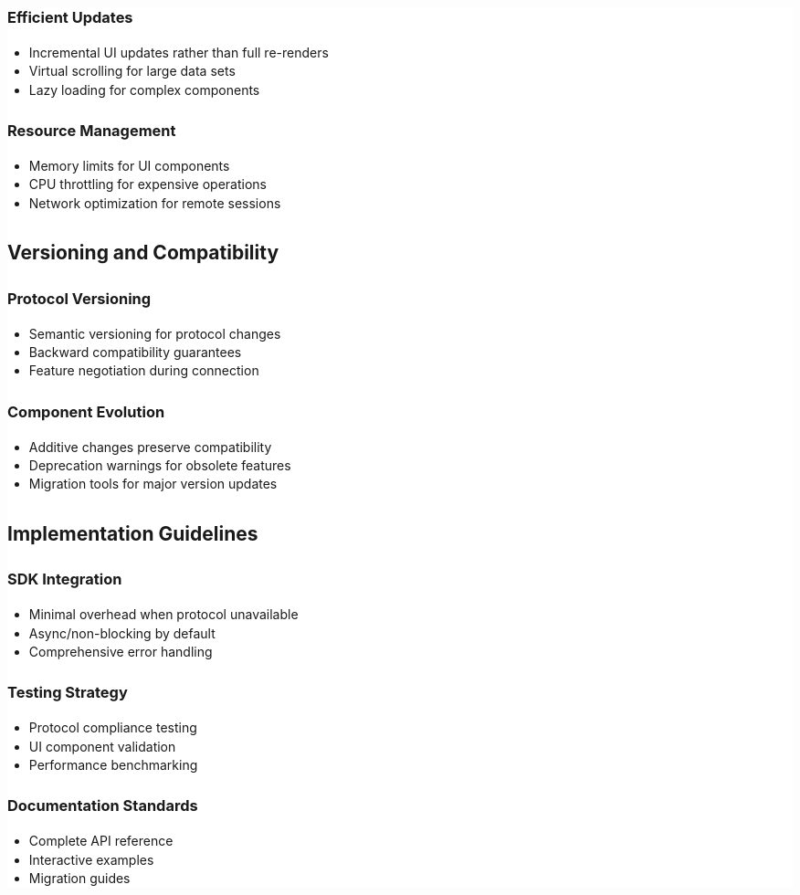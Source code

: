 ### Efficient Updates
- Incremental UI updates rather than full re-renders
- Virtual scrolling for large data sets
- Lazy loading for complex components

### Resource Management
- Memory limits for UI components
- CPU throttling for expensive operations
- Network optimization for remote sessions

## Versioning and Compatibility

### Protocol Versioning
- Semantic versioning for protocol changes
- Backward compatibility guarantees
- Feature negotiation during connection

### Component Evolution
- Additive changes preserve compatibility
- Deprecation warnings for obsolete features
- Migration tools for major version updates

## Implementation Guidelines

### SDK Integration
- Minimal overhead when protocol unavailable
- Async/non-blocking by default
- Comprehensive error handling

### Testing Strategy
- Protocol compliance testing
- UI component validation
- Performance benchmarking

### Documentation Standards
- Complete API reference
- Interactive examples
- Migration guides